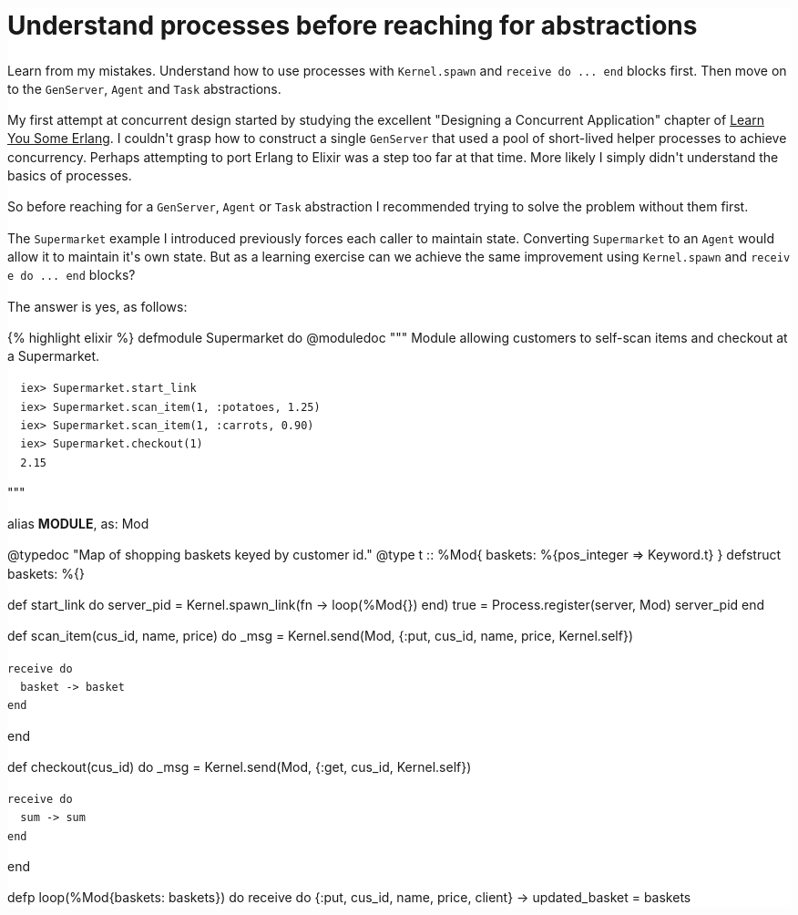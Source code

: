 
# Understand processes before reaching for abstractions

Learn from my mistakes. Understand how to use processes with `Kernel.spawn` and `receive do ... end` blocks first. Then move on to the `GenServer`, `Agent` and `Task` abstractions.

My first attempt at concurrent design started by studying the excellent "Designing a Concurrent Application" chapter of [Learn You Some Erlang][lyse]. I couldn't grasp how to construct a single `GenServer` that used a pool of short-lived helper processes to achieve concurrency. Perhaps attempting to port Erlang to Elixir was a step too far at that time. More likely I simply didn't understand the basics of processes.

So before reaching for a `GenServer`, `Agent` or `Task` abstraction I recommended trying to solve the problem without them first.

The `Supermarket` example I introduced previously forces each caller to maintain state. Converting `Supermarket` to an `Agent` would allow it to maintain it's own state. But as a learning exercise can we achieve the same improvement using `Kernel.spawn` and `receive do ... end` blocks?

The answer is yes, as follows:

{% highlight elixir %}
defmodule Supermarket do
  @moduledoc """
  Module allowing customers to self-scan items and checkout at a Supermarket.

      iex> Supermarket.start_link
      iex> Supermarket.scan_item(1, :potatoes, 1.25)
      iex> Supermarket.scan_item(1, :carrots, 0.90)
      iex> Supermarket.checkout(1)
      2.15
  """

  alias __MODULE__, as: Mod

  @typedoc "Map of shopping baskets keyed by customer id."
  @type t :: %Mod{
    baskets: %{pos_integer => Keyword.t}
  }
  defstruct baskets: %{}

  def start_link do 
    server_pid = Kernel.spawn_link(fn -> loop(%Mod{}) end)
    true = Process.register(server, Mod)
    server_pid
  end

  def scan_item(cus_id, name, price) do
    _msg = Kernel.send(Mod, {:put, cus_id, name, price, Kernel.self})

    receive do
      basket -> basket
    end
  end

  def checkout(cus_id) do
    _msg = Kernel.send(Mod, {:get, cus_id, Kernel.self})

    receive do
      sum -> sum
    end
  end

  defp loop(%Mod{baskets: baskets}) do
    receive do
      {:put, cus_id, name, price, client} ->
        updated_basket = 
          baskets

[railway]: http://www.zohaib.me/railway-programming-pattern-in-elixir/
[influxdb]: https://influxdata.com/time-series-platform/influxdb/
[influxql]: https://docs.influxdata.com/influxdb/v0.13/query_language/data_exploration/
[line_protocol]: https://docs.influxdata.com/influxdb/v0.13/write_protocols/line/
[httpotion]: https://github.com/myfreeweb/httpotion
[lyse]: http://learnyousomeerlang.com/designing-a-concurrent-application
[dialyzer]: http://erlang.org/doc/man/dialyzer.html
[twitter]: https://twitter.com/crudbetter